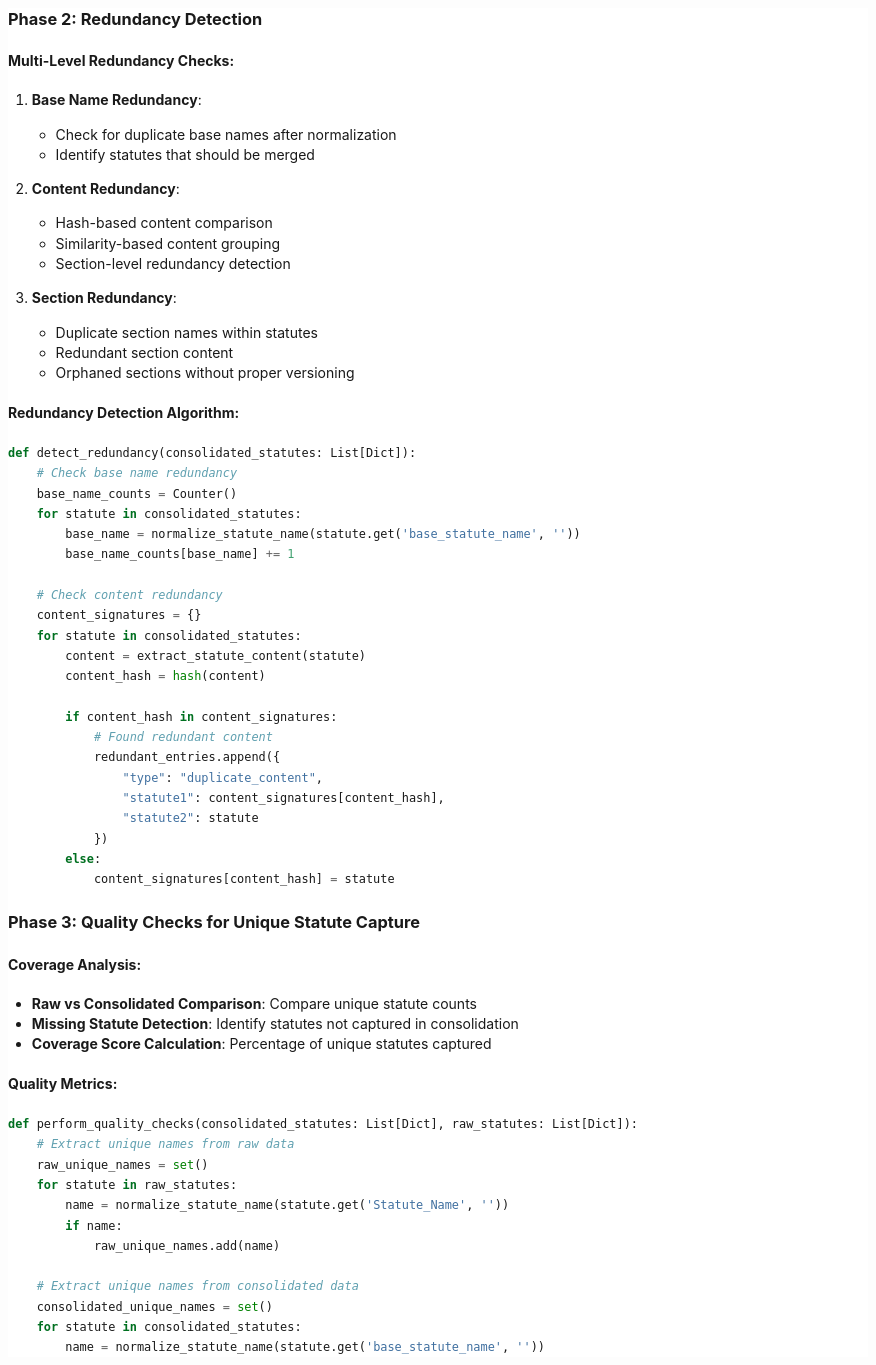 ### Phase 2: Redundancy Detection

#### Multi-Level Redundancy Checks:

1. **Base Name Redundancy**:
   - Check for duplicate base names after normalization
   - Identify statutes that should be merged

2. **Content Redundancy**:
   - Hash-based content comparison
   - Similarity-based content grouping
   - Section-level redundancy detection

3. **Section Redundancy**:
   - Duplicate section names within statutes
   - Redundant section content
   - Orphaned sections without proper versioning

#### Redundancy Detection Algorithm:
```python
def detect_redundancy(consolidated_statutes: List[Dict]):
    # Check base name redundancy
    base_name_counts = Counter()
    for statute in consolidated_statutes:
        base_name = normalize_statute_name(statute.get('base_statute_name', ''))
        base_name_counts[base_name] += 1
    
    # Check content redundancy
    content_signatures = {}
    for statute in consolidated_statutes:
        content = extract_statute_content(statute)
        content_hash = hash(content)
        
        if content_hash in content_signatures:
            # Found redundant content
            redundant_entries.append({
                "type": "duplicate_content",
                "statute1": content_signatures[content_hash],
                "statute2": statute
            })
        else:
            content_signatures[content_hash] = statute
```

### Phase 3: Quality Checks for Unique Statute Capture

#### Coverage Analysis:
- **Raw vs Consolidated Comparison**: Compare unique statute counts
- **Missing Statute Detection**: Identify statutes not captured in consolidation
- **Coverage Score Calculation**: Percentage of unique statutes captured

#### Quality Metrics:
```python
def perform_quality_checks(consolidated_statutes: List[Dict], raw_statutes: List[Dict]):
    # Extract unique names from raw data
    raw_unique_names = set()
    for statute in raw_statutes:
        name = normalize_statute_name(statute.get('Statute_Name', ''))
        if name:
            raw_unique_names.add(name)
    
    # Extract unique names from consolidated data
    consolidated_unique_names = set()
    for statute in consolidated_statutes:
        name = normalize_statute_name(statute.get('base_statute_name', ''))
```